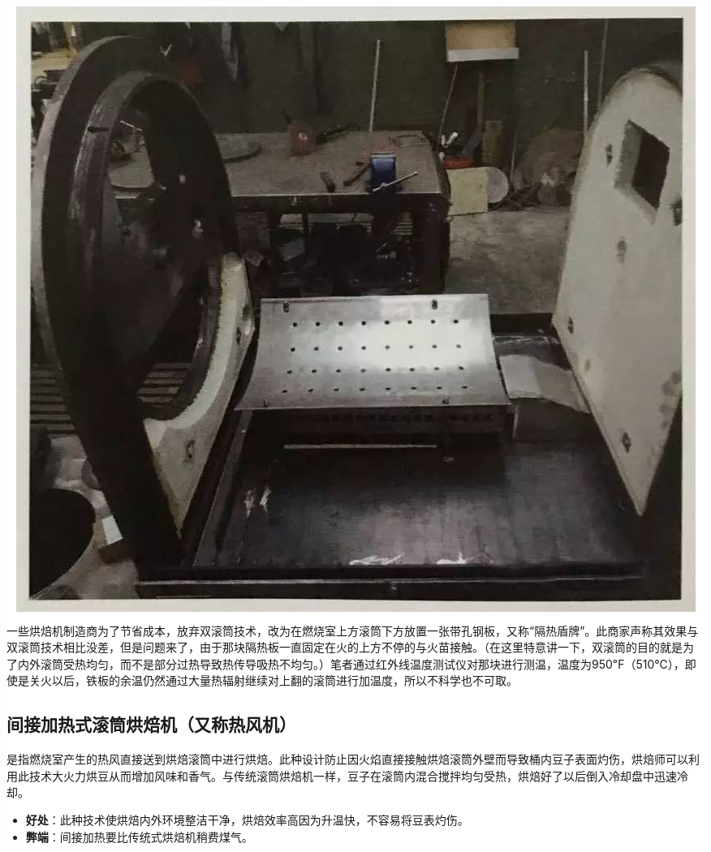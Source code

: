 <div>
    <img src="img/hongbei_11.jpg" style="display:block;margin:0 auto;">
</div>

一些烘焙机制造商为了节省成本，放弃双滚筒技术，改为在燃烧室上方滚筒下方放置一张带孔钢板，又称“隔热盾牌”。此商家声称其效果与双滚筒技术相比没差，但是问题来了，由于那块隔热板一直固定在火的上方不停的与火苗接触。（在这里特意讲一下，双滚筒的目的就是为了内外滚筒受热均匀，而不是部分过热导致热传导吸热不均匀。）笔者通过红外线温度测试仪对那块进行测温，温度为950℉（510℃），即使是关火以后，铁板的余温仍然通过大量热辐射继续对上翻的滚筒进行加温度，所以不科学也不可取。

## 间接加热式滚筒烘焙机（又称热风机）

是指燃烧室产生的热风直接送到烘焙滚筒中进行烘焙。此种设计防止因火焰直接接触烘焙滚筒外壁而导致桶内豆子表面灼伤，烘焙师可以利用此技术大火力烘豆从而增加风味和香气。与传统滚筒烘焙机一样，豆子在滚筒内混合搅拌均匀受热，烘焙好了以后倒入冷却盘中迅速冷却。

- **好处**：此种技术使烘焙内外环境整洁干净，烘焙效率高因为升温快，不容易将豆表灼伤。
- **弊端**：间接加热要比传统式烘焙机稍费煤气。
